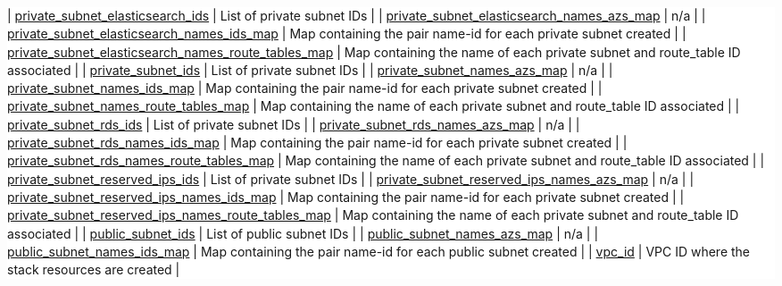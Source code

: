 | <a name="output_private_subnet_elasticsearch_ids"></a> [private\_subnet\_elasticsearch\_ids](#output\_private\_subnet\_elasticsearch\_ids) | List of private subnet IDs |
| <a name="output_private_subnet_elasticsearch_names_azs_map"></a> [private\_subnet\_elasticsearch\_names\_azs\_map](#output\_private\_subnet\_elasticsearch\_names\_azs\_map) | n/a |
| <a name="output_private_subnet_elasticsearch_names_ids_map"></a> [private\_subnet\_elasticsearch\_names\_ids\_map](#output\_private\_subnet\_elasticsearch\_names\_ids\_map) | Map containing the pair name-id for each private subnet created |
| <a name="output_private_subnet_elasticsearch_names_route_tables_map"></a> [private\_subnet\_elasticsearch\_names\_route\_tables\_map](#output\_private\_subnet\_elasticsearch\_names\_route\_tables\_map) | Map containing the name of each private subnet and route\_table ID associated |
| <a name="output_private_subnet_ids"></a> [private\_subnet\_ids](#output\_private\_subnet\_ids) | List of private subnet IDs |
| <a name="output_private_subnet_names_azs_map"></a> [private\_subnet\_names\_azs\_map](#output\_private\_subnet\_names\_azs\_map) | n/a |
| <a name="output_private_subnet_names_ids_map"></a> [private\_subnet\_names\_ids\_map](#output\_private\_subnet\_names\_ids\_map) | Map containing the pair name-id for each private subnet created |
| <a name="output_private_subnet_names_route_tables_map"></a> [private\_subnet\_names\_route\_tables\_map](#output\_private\_subnet\_names\_route\_tables\_map) | Map containing the name of each private subnet and route\_table ID associated |
| <a name="output_private_subnet_rds_ids"></a> [private\_subnet\_rds\_ids](#output\_private\_subnet\_rds\_ids) | List of private subnet IDs |
| <a name="output_private_subnet_rds_names_azs_map"></a> [private\_subnet\_rds\_names\_azs\_map](#output\_private\_subnet\_rds\_names\_azs\_map) | n/a |
| <a name="output_private_subnet_rds_names_ids_map"></a> [private\_subnet\_rds\_names\_ids\_map](#output\_private\_subnet\_rds\_names\_ids\_map) | Map containing the pair name-id for each private subnet created |
| <a name="output_private_subnet_rds_names_route_tables_map"></a> [private\_subnet\_rds\_names\_route\_tables\_map](#output\_private\_subnet\_rds\_names\_route\_tables\_map) | Map containing the name of each private subnet and route\_table ID associated |
| <a name="output_private_subnet_reserved_ips_ids"></a> [private\_subnet\_reserved\_ips\_ids](#output\_private\_subnet\_reserved\_ips\_ids) | List of private subnet IDs |
| <a name="output_private_subnet_reserved_ips_names_azs_map"></a> [private\_subnet\_reserved\_ips\_names\_azs\_map](#output\_private\_subnet\_reserved\_ips\_names\_azs\_map) | n/a |
| <a name="output_private_subnet_reserved_ips_names_ids_map"></a> [private\_subnet\_reserved\_ips\_names\_ids\_map](#output\_private\_subnet\_reserved\_ips\_names\_ids\_map) | Map containing the pair name-id for each private subnet created |
| <a name="output_private_subnet_reserved_ips_names_route_tables_map"></a> [private\_subnet\_reserved\_ips\_names\_route\_tables\_map](#output\_private\_subnet\_reserved\_ips\_names\_route\_tables\_map) | Map containing the name of each private subnet and route\_table ID associated |
| <a name="output_public_subnet_ids"></a> [public\_subnet\_ids](#output\_public\_subnet\_ids) | List of public subnet IDs |
| <a name="output_public_subnet_names_azs_map"></a> [public\_subnet\_names\_azs\_map](#output\_public\_subnet\_names\_azs\_map) | n/a |
| <a name="output_public_subnet_names_ids_map"></a> [public\_subnet\_names\_ids\_map](#output\_public\_subnet\_names\_ids\_map) | Map containing the pair name-id for each public subnet created |
| <a name="output_vpc_id"></a> [vpc\_id](#output\_vpc\_id) | VPC ID where the stack resources are created |
